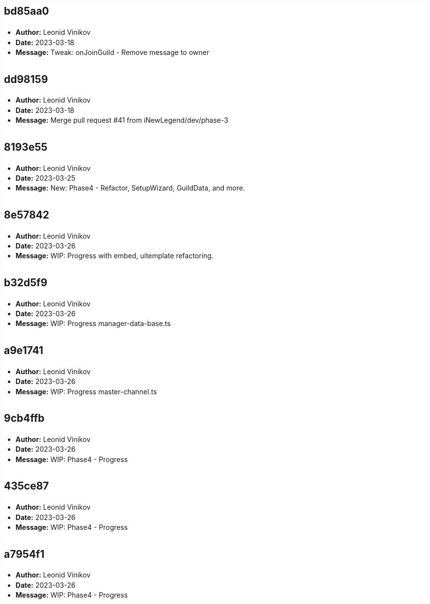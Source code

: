 ## bd85aa0
- **Author:** Leonid Vinikov
- **Date:** 2023-03-18
- **Message:** Tweak: onJoinGuild - Remove message to owner

## dd98159
- **Author:** Leonid Vinikov
- **Date:** 2023-03-18
- **Message:** Merge pull request #41 from iNewLegend/dev/phase-3

## 8193e55
- **Author:** Leonid Vinikov
- **Date:** 2023-03-25
- **Message:** New: Phase4 - Refactor, SetupWizard, GuildData, and more.

## 8e57842
- **Author:** Leonid Vinikov
- **Date:** 2023-03-26
- **Message:** WIP: Progress with embed, uitemplate refactoring.

## b32d5f9
- **Author:** Leonid Vinikov
- **Date:** 2023-03-26
- **Message:** WIP: Progress manager-data-base.ts

## a9e1741
- **Author:** Leonid Vinikov
- **Date:** 2023-03-26
- **Message:** WIP: Progress master-channel.ts

## 9cb4ffb
- **Author:** Leonid Vinikov
- **Date:** 2023-03-26
- **Message:** WIP: Phase4 - Progress

## 435ce87
- **Author:** Leonid Vinikov
- **Date:** 2023-03-26
- **Message:** WIP: Phase4 - Progress

## a7954f1
- **Author:** Leonid Vinikov
- **Date:** 2023-03-26
- **Message:** WIP: Phase4 - Progress
